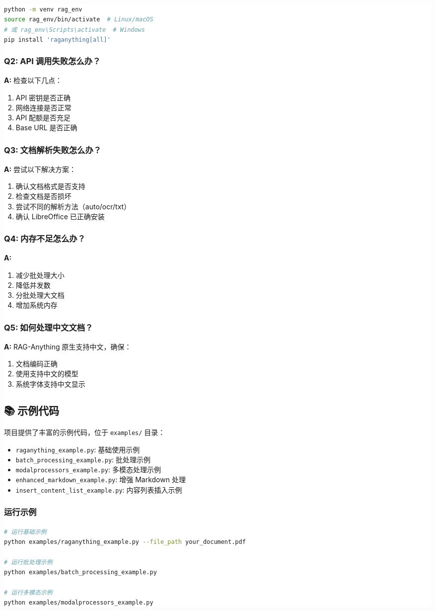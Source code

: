 ```bash
python -m venv rag_env
source rag_env/bin/activate  # Linux/macOS
# 或 rag_env\Scripts\activate  # Windows
pip install 'raganything[all]'
```

### Q2: API 调用失败怎么办？

**A:** 检查以下几点：
1. API 密钥是否正确
2. 网络连接是否正常
3. API 配额是否充足
4. Base URL 是否正确

### Q3: 文档解析失败怎么办？

**A:** 尝试以下解决方案：
1. 确认文档格式是否支持
2. 检查文档是否损坏
3. 尝试不同的解析方法（auto/ocr/txt）
4. 确认 LibreOffice 已正确安装

### Q4: 内存不足怎么办？

**A:** 
1. 减少批处理大小
2. 降低并发数
3. 分批处理大文档
4. 增加系统内存

### Q5: 如何处理中文文档？

**A:** RAG-Anything 原生支持中文，确保：
1. 文档编码正确
2. 使用支持中文的模型
3. 系统字体支持中文显示

## 📚 示例代码

项目提供了丰富的示例代码，位于 `examples/` 目录：

- `raganything_example.py`: 基础使用示例
- `batch_processing_example.py`: 批处理示例
- `modalprocessors_example.py`: 多模态处理示例
- `enhanced_markdown_example.py`: 增强 Markdown 处理
- `insert_content_list_example.py`: 内容列表插入示例

### 运行示例

```bash
# 运行基础示例
python examples/raganything_example.py --file_path your_document.pdf

# 运行批处理示例
python examples/batch_processing_example.py

# 运行多模态示例
python examples/modalprocessors_example.py
```
